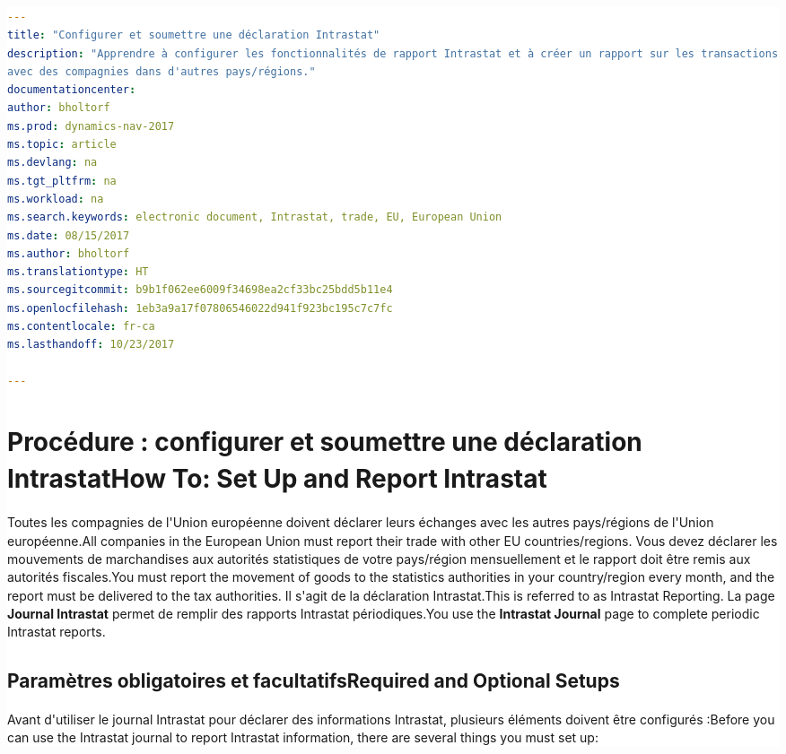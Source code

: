 ```yaml
---
title: "Configurer et soumettre une déclaration Intrastat"
description: "Apprendre à configurer les fonctionnalités de rapport Intrastat et à créer un rapport sur les transactions avec des compagnies dans d'autres pays/régions."
documentationcenter: 
author: bholtorf
ms.prod: dynamics-nav-2017
ms.topic: article
ms.devlang: na
ms.tgt_pltfrm: na
ms.workload: na
ms.search.keywords: electronic document, Intrastat, trade, EU, European Union
ms.date: 08/15/2017
ms.author: bholtorf
ms.translationtype: HT
ms.sourcegitcommit: b9b1f062ee6009f34698ea2cf33bc25bdd5b11e4
ms.openlocfilehash: 1eb3a9a17f07806546022d941f923bc195c7c7fc
ms.contentlocale: fr-ca
ms.lasthandoff: 10/23/2017

---
```

# <a name="how-to-set-up-and-report-intrastat"></a><span data-ttu-id="72caf-103">Procédure : configurer et soumettre une déclaration Intrastat</span><span class="sxs-lookup"><span data-stu-id="72caf-103">How To: Set Up and Report Intrastat</span></span>
<span data-ttu-id="72caf-104">Toutes les compagnies de l'Union européenne doivent déclarer leurs échanges avec les autres pays/régions de l'Union européenne.</span><span class="sxs-lookup"><span data-stu-id="72caf-104">All companies in the European Union must report their trade with other EU countries/regions.</span></span> <span data-ttu-id="72caf-105">Vous devez déclarer les mouvements de marchandises aux autorités statistiques de votre pays/région mensuellement et le rapport doit être remis aux autorités fiscales.</span><span class="sxs-lookup"><span data-stu-id="72caf-105">You must report the movement of goods to the statistics authorities in your country/region every month, and the report must be delivered to the tax authorities.</span></span> <span data-ttu-id="72caf-106">Il s'agit de la déclaration Intrastat.</span><span class="sxs-lookup"><span data-stu-id="72caf-106">This is referred to as Intrastat Reporting.</span></span> <span data-ttu-id="72caf-107">La page **Journal Intrastat** permet de remplir des rapports Intrastat périodiques.</span><span class="sxs-lookup"><span data-stu-id="72caf-107">You use the **Intrastat Journal** page to complete periodic Intrastat reports.</span></span>  
  
## <a name="required-and-optional-setups"></a><span data-ttu-id="72caf-108">Paramètres obligatoires et facultatifs</span><span class="sxs-lookup"><span data-stu-id="72caf-108">Required and Optional Setups</span></span>
<span data-ttu-id="72caf-109">Avant d'utiliser le journal Intrastat pour déclarer des informations Intrastat, plusieurs éléments doivent être configurés :</span><span class="sxs-lookup"><span data-stu-id="72caf-109">Before you can use the Intrastat journal to report Intrastat information, there are several things you must set up:</span></span>  
  